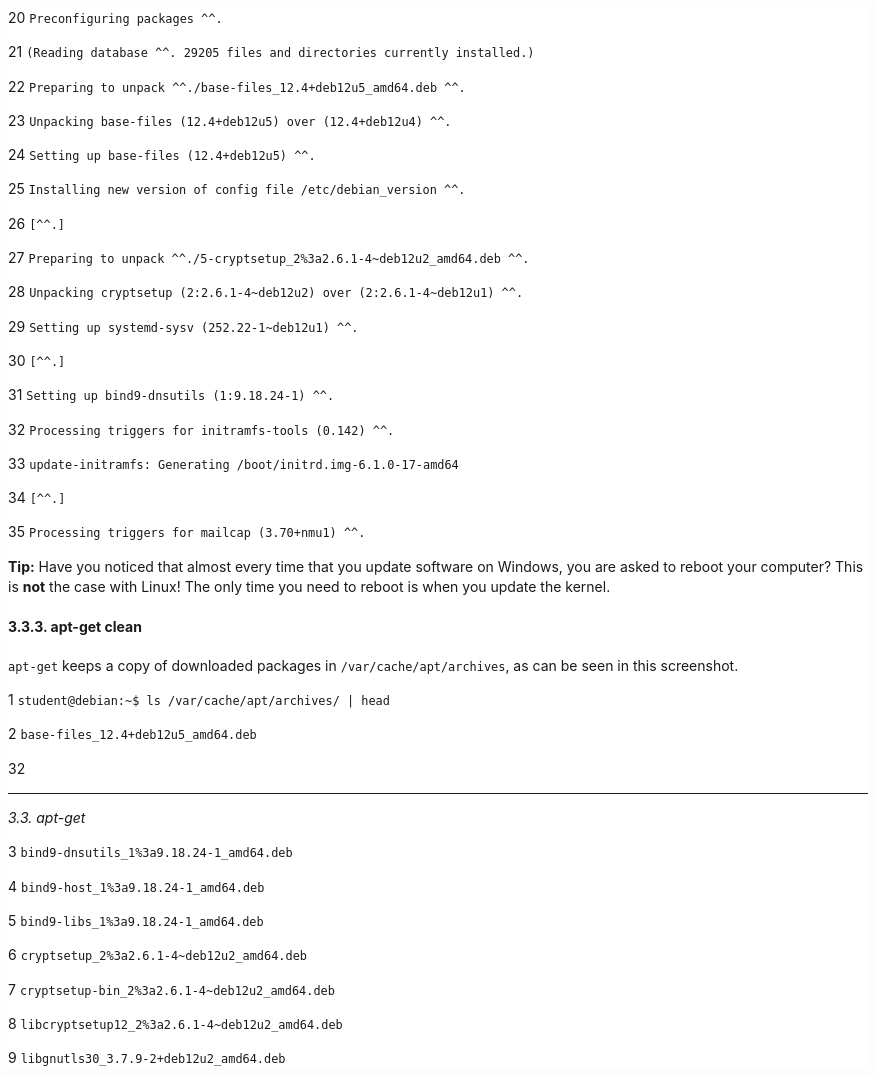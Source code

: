 20 `Preconfiguring packages ^^.`

21 `(Reading database ^^. 29205 files and directories currently installed.)`

22 `Preparing to unpack ^^./base-files_12.4+deb12u5_amd64.deb ^^.`

23 `Unpacking base-files (12.4+deb12u5) over (12.4+deb12u4) ^^.`

24 `Setting up base-files (12.4+deb12u5) ^^.`

25 `Installing new version of config file /etc/debian_version ^^.`

26 `[^^.]`

27 `Preparing to unpack ^^./5-cryptsetup_2%3a2.6.1-4~deb12u2_amd64.deb ^^.`

28 `Unpacking cryptsetup (2:2.6.1-4~deb12u2) over (2:2.6.1-4~deb12u1) ^^.`

29 `Setting up systemd-sysv (252.22-1~deb12u1) ^^.`

30 `[^^.]`

31 `Setting up bind9-dnsutils (1:9.18.24-1) ^^.`

32 `Processing triggers for initramfs-tools (0.142) ^^.`

33 `update-initramfs: Generating /boot/initrd.img-6.1.0-17-amd64`

34 `[^^.]`

35 `Processing triggers for mailcap (3.70+nmu1) ^^.`

**Tip:** Have you noticed that almost every time that you update software on Windows, you are
asked to reboot your computer? This is **not** the case with Linux! The only time you need to
reboot is when you update the kernel.
#### **3.3.3. apt-get clean**

`apt-get` keeps a copy of downloaded packages in `/var/cache/apt/archives`, as can be
seen in this screenshot.

1 `student@debian:~$ ls /var/cache/apt/archives/ | head`

2 `base-files_12.4+deb12u5_amd64.deb`

32


-----

*3.3. apt-get*

3 `bind9-dnsutils_1%3a9.18.24-1_amd64.deb`

4 `bind9-host_1%3a9.18.24-1_amd64.deb`

5 `bind9-libs_1%3a9.18.24-1_amd64.deb`

6 `cryptsetup_2%3a2.6.1-4~deb12u2_amd64.deb`

7 `cryptsetup-bin_2%3a2.6.1-4~deb12u2_amd64.deb`

8 `libcryptsetup12_2%3a2.6.1-4~deb12u2_amd64.deb`

9 `libgnutls30_3.7.9-2+deb12u2_amd64.deb`
